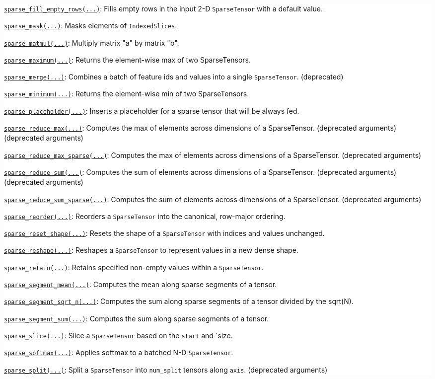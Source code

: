 [`sparse_fill_empty_rows(...)`](../../tf/sparse/fill_empty_rows.md): Fills empty rows in the input 2-D `SparseTensor` with a default value.

[`sparse_mask(...)`](../../tf/sparse/mask.md): Masks elements of `IndexedSlices`.

[`sparse_matmul(...)`](../../tf/compat/v1/sparse_matmul.md): Multiply matrix "a" by matrix "b".

[`sparse_maximum(...)`](../../tf/sparse/maximum.md): Returns the element-wise max of two SparseTensors.

[`sparse_merge(...)`](../../tf/compat/v1/sparse_merge.md): Combines a batch of feature ids and values into a single `SparseTensor`. (deprecated)

[`sparse_minimum(...)`](../../tf/sparse/minimum.md): Returns the element-wise min of two SparseTensors.

[`sparse_placeholder(...)`](../../tf/compat/v1/sparse_placeholder.md): Inserts a placeholder for a sparse tensor that will be always fed.

[`sparse_reduce_max(...)`](../../tf/compat/v1/sparse_reduce_max.md): Computes the max of elements across dimensions of a SparseTensor. (deprecated arguments) (deprecated arguments)

[`sparse_reduce_max_sparse(...)`](../../tf/compat/v1/sparse_reduce_max_sparse.md): Computes the max of elements across dimensions of a SparseTensor. (deprecated arguments)

[`sparse_reduce_sum(...)`](../../tf/compat/v1/sparse_reduce_sum.md): Computes the sum of elements across dimensions of a SparseTensor. (deprecated arguments) (deprecated arguments)

[`sparse_reduce_sum_sparse(...)`](../../tf/compat/v1/sparse_reduce_sum_sparse.md): Computes the sum of elements across dimensions of a SparseTensor. (deprecated arguments)

[`sparse_reorder(...)`](../../tf/sparse/reorder.md): Reorders a `SparseTensor` into the canonical, row-major ordering.

[`sparse_reset_shape(...)`](../../tf/sparse/reset_shape.md): Resets the shape of a `SparseTensor` with indices and values unchanged.

[`sparse_reshape(...)`](../../tf/sparse/reshape.md): Reshapes a `SparseTensor` to represent values in a new dense shape.

[`sparse_retain(...)`](../../tf/sparse/retain.md): Retains specified non-empty values within a `SparseTensor`.

[`sparse_segment_mean(...)`](../../tf/compat/v1/sparse_segment_mean.md): Computes the mean along sparse segments of a tensor.

[`sparse_segment_sqrt_n(...)`](../../tf/compat/v1/sparse_segment_sqrt_n.md): Computes the sum along sparse segments of a tensor divided by the sqrt(N).

[`sparse_segment_sum(...)`](../../tf/compat/v1/sparse_segment_sum.md): Computes the sum along sparse segments of a tensor.

[`sparse_slice(...)`](../../tf/sparse/slice.md): Slice a `SparseTensor` based on the `start` and `size.

[`sparse_softmax(...)`](../../tf/sparse/softmax.md): Applies softmax to a batched N-D `SparseTensor`.

[`sparse_split(...)`](../../tf/compat/v1/sparse_split.md): Split a `SparseTensor` into `num_split` tensors along `axis`. (deprecated arguments)
